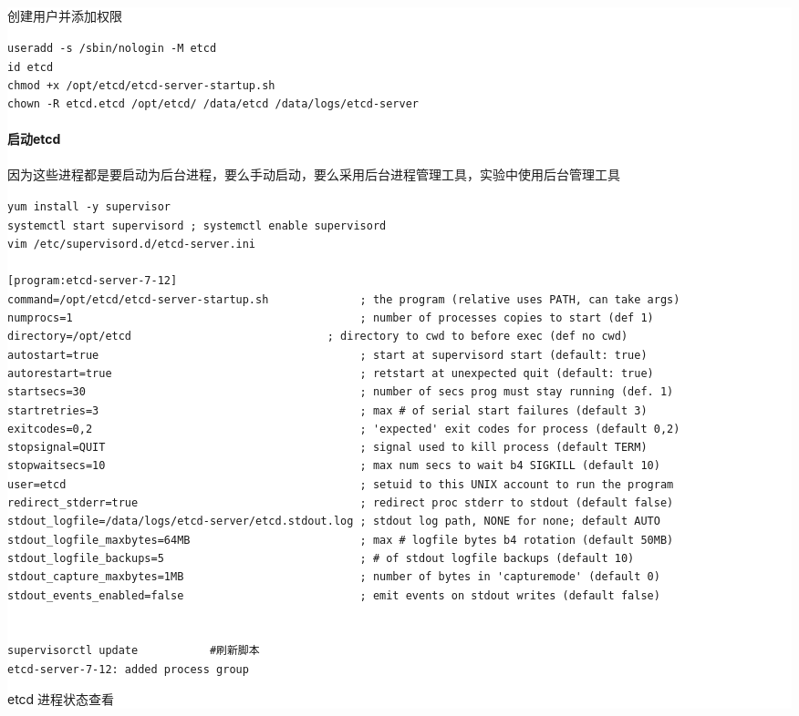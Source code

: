 创建用户并添加权限

```
useradd -s /sbin/nologin -M etcd
id etcd
chmod +x /opt/etcd/etcd-server-startup.sh
chown -R etcd.etcd /opt/etcd/ /data/etcd /data/logs/etcd-server
```

#### 启动etcd

因为这些进程都是要启动为后台进程，要么手动启动，要么采用后台进程管理工具，实验中使用后台管理工具

```shell
yum install -y supervisor
systemctl start supervisord ; systemctl enable supervisord
vim /etc/supervisord.d/etcd-server.ini

[program:etcd-server-7-12]
command=/opt/etcd/etcd-server-startup.sh              ; the program (relative uses PATH, can take args)
numprocs=1                                            ; number of processes copies to start (def 1)
directory=/opt/etcd                              ; directory to cwd to before exec (def no cwd)
autostart=true                                        ; start at supervisord start (default: true)
autorestart=true                                      ; retstart at unexpected quit (default: true)
startsecs=30                                          ; number of secs prog must stay running (def. 1)
startretries=3                                        ; max # of serial start failures (default 3)
exitcodes=0,2                                         ; 'expected' exit codes for process (default 0,2)
stopsignal=QUIT                                       ; signal used to kill process (default TERM)
stopwaitsecs=10                                       ; max num secs to wait b4 SIGKILL (default 10)
user=etcd                                             ; setuid to this UNIX account to run the program
redirect_stderr=true                                  ; redirect proc stderr to stdout (default false)
stdout_logfile=/data/logs/etcd-server/etcd.stdout.log ; stdout log path, NONE for none; default AUTO
stdout_logfile_maxbytes=64MB                          ; max # logfile bytes b4 rotation (default 50MB)
stdout_logfile_backups=5                              ; # of stdout logfile backups (default 10)
stdout_capture_maxbytes=1MB                           ; number of bytes in 'capturemode' (default 0)
stdout_events_enabled=false                           ; emit events on stdout writes (default false)


supervisorctl update           #刷新脚本
etcd-server-7-12: added process group
```

etcd 进程状态查看
